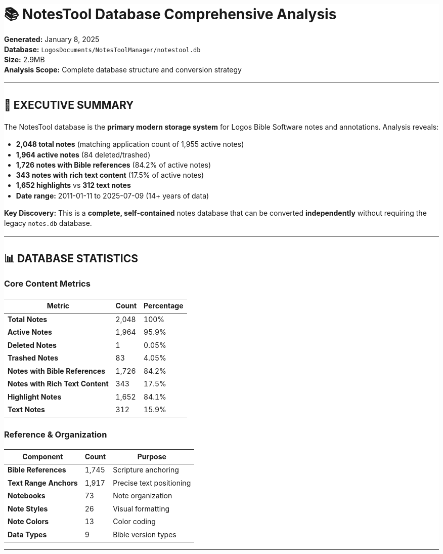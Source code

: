 # 📚 NotesTool Database Comprehensive Analysis

**Generated:** January 8, 2025  
**Database:** `LogosDocuments/NotesToolManager/notestool.db`  
**Size:** 2.9MB  
**Analysis Scope:** Complete database structure and conversion strategy

---

## 🎯 **EXECUTIVE SUMMARY**

The NotesTool database is the **primary modern storage system** for Logos Bible Software notes and annotations. Analysis reveals:

- **2,048 total notes** (matching application count of 1,955 active notes)
- **1,964 active notes** (84 deleted/trashed)
- **1,726 notes with Bible references** (84.2% of active notes)
- **343 notes with rich text content** (17.5% of active notes) 
- **1,652 highlights** vs **312 text notes**
- **Date range:** 2011-01-11 to 2025-07-09 (14+ years of data)

**Key Discovery:** This is a **complete, self-contained** notes database that can be converted **independently** without requiring the legacy `notes.db` database.

---

## 📊 **DATABASE STATISTICS**

### **Core Content Metrics**
| Metric | Count | Percentage |
|--------|-------|------------|
| **Total Notes** | 2,048 | 100% |
| **Active Notes** | 1,964 | 95.9% |
| **Deleted Notes** | 1 | 0.05% |
| **Trashed Notes** | 83 | 4.05% |
| **Notes with Bible References** | 1,726 | 84.2% |
| **Notes with Rich Text Content** | 343 | 17.5% |
| **Highlight Notes** | 1,652 | 84.1% |
| **Text Notes** | 312 | 15.9% |

### **Reference & Organization**
| Component | Count | Purpose |
|-----------|-------|---------|
| **Bible References** | 1,745 | Scripture anchoring |
| **Text Range Anchors** | 1,917 | Precise text positioning |
| **Notebooks** | 73 | Note organization |
| **Note Styles** | 26 | Visual formatting |
| **Note Colors** | 13 | Color coding |
| **Data Types** | 9 | Bible version types |

---